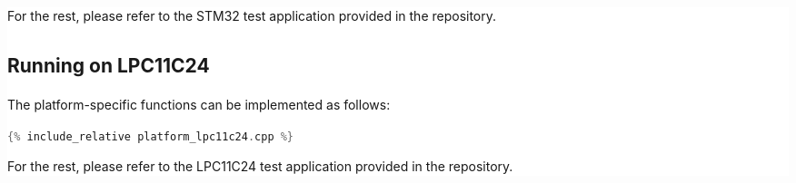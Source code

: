 For the rest, please refer to the STM32 test application provided in the repository.

## Running on LPC11C24

The platform-specific functions can be implemented as follows:

```cpp
{% include_relative platform_lpc11c24.cpp %}
```

For the rest, please refer to the LPC11C24 test application provided in the repository.

